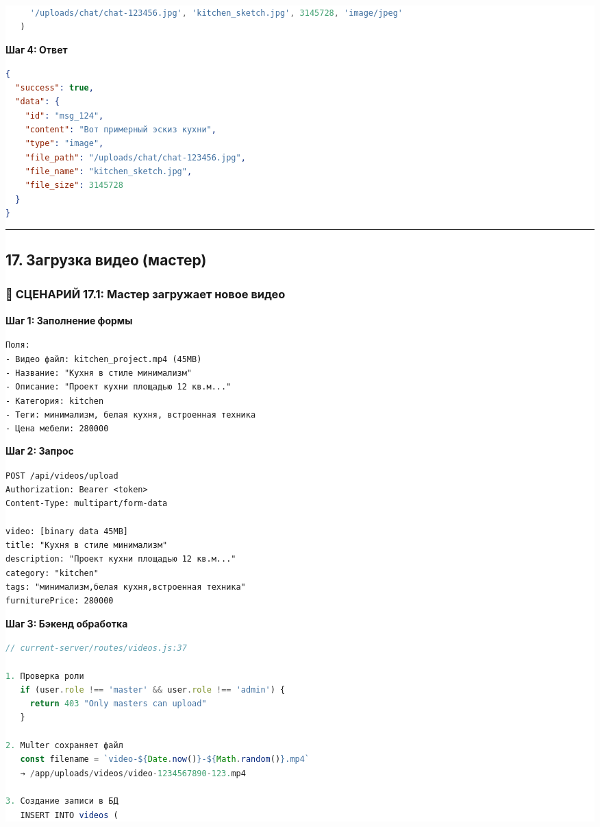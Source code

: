 ```javascript
     '/uploads/chat/chat-123456.jpg', 'kitchen_sketch.jpg', 3145728, 'image/jpeg'
   )
```

**Шаг 4: Ответ**
```json
{
  "success": true,
  "data": {
    "id": "msg_124",
    "content": "Вот примерный эскиз кухни",
    "type": "image",
    "file_path": "/uploads/chat/chat-123456.jpg",
    "file_name": "kitchen_sketch.jpg",
    "file_size": 3145728
  }
}
```

---

## 17. Загрузка видео (мастер)

### 🎯 **СЦЕНАРИЙ 17.1: Мастер загружает новое видео**

**Шаг 1: Заполнение формы**
```
Поля:
- Видео файл: kitchen_project.mp4 (45MB)
- Название: "Кухня в стиле минимализм"
- Описание: "Проект кухни площадью 12 кв.м..."
- Категория: kitchen
- Теги: минимализм, белая кухня, встроенная техника
- Цена мебели: 280000
```

**Шаг 2: Запрос**
```http
POST /api/videos/upload
Authorization: Bearer <token>
Content-Type: multipart/form-data

video: [binary data 45MB]
title: "Кухня в стиле минимализм"
description: "Проект кухни площадью 12 кв.м..."
category: "kitchen"
tags: "минимализм,белая кухня,встроенная техника"
furniturePrice: 280000
```

**Шаг 3: Бэкенд обработка**
```javascript
// current-server/routes/videos.js:37

1. Проверка роли
   if (user.role !== 'master' && user.role !== 'admin') {
     return 403 "Only masters can upload"
   }

2. Multer сохраняет файл
   const filename = `video-${Date.now()}-${Math.random()}.mp4`
   → /app/uploads/videos/video-1234567890-123.mp4

3. Создание записи в БД
   INSERT INTO videos (
```